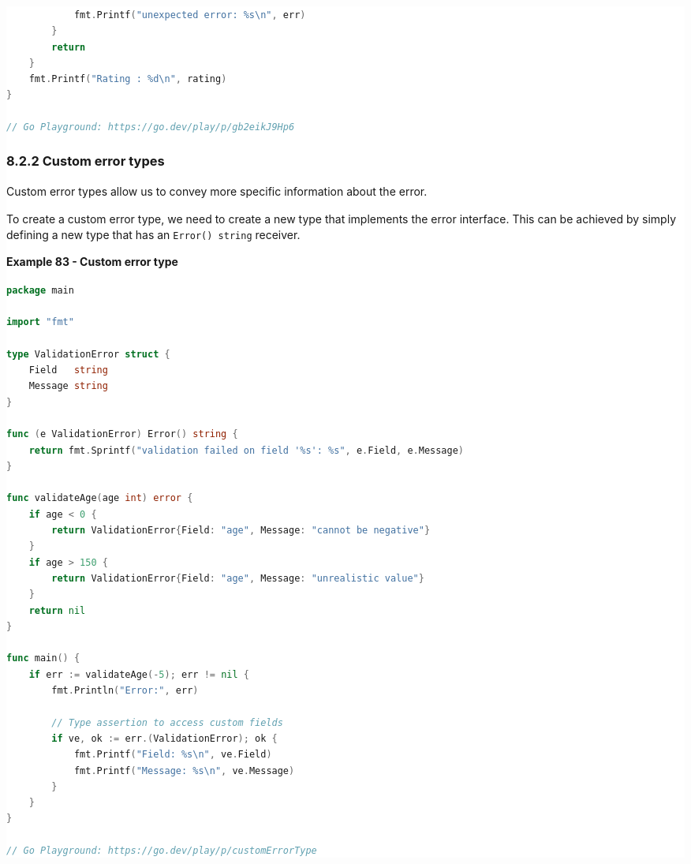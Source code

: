 ```go
			fmt.Printf("unexpected error: %s\n", err)
		}
		return
	}
	fmt.Printf("Rating : %d\n", rating)
}

// Go Playground: https://go.dev/play/p/gb2eikJ9Hp6
```

### 8.2.2 Custom error types

Custom error types allow us to convey more specific information about the error.

To create a custom error type, we need to create a new type that implements the error interface. This can be achieved by simply defining a new type that has an `Error() string` receiver.

**Example 83 - Custom error type**
```go
package main

import "fmt"

type ValidationError struct {
	Field   string
	Message string
}

func (e ValidationError) Error() string {
	return fmt.Sprintf("validation failed on field '%s': %s", e.Field, e.Message)
}

func validateAge(age int) error {
	if age < 0 {
		return ValidationError{Field: "age", Message: "cannot be negative"}
	}
	if age > 150 {
		return ValidationError{Field: "age", Message: "unrealistic value"}
	}
	return nil
}

func main() {
	if err := validateAge(-5); err != nil {
		fmt.Println("Error:", err)
		
		// Type assertion to access custom fields
		if ve, ok := err.(ValidationError); ok {
			fmt.Printf("Field: %s\n", ve.Field)
			fmt.Printf("Message: %s\n", ve.Message)
		}
	}
}

// Go Playground: https://go.dev/play/p/customErrorType
```
